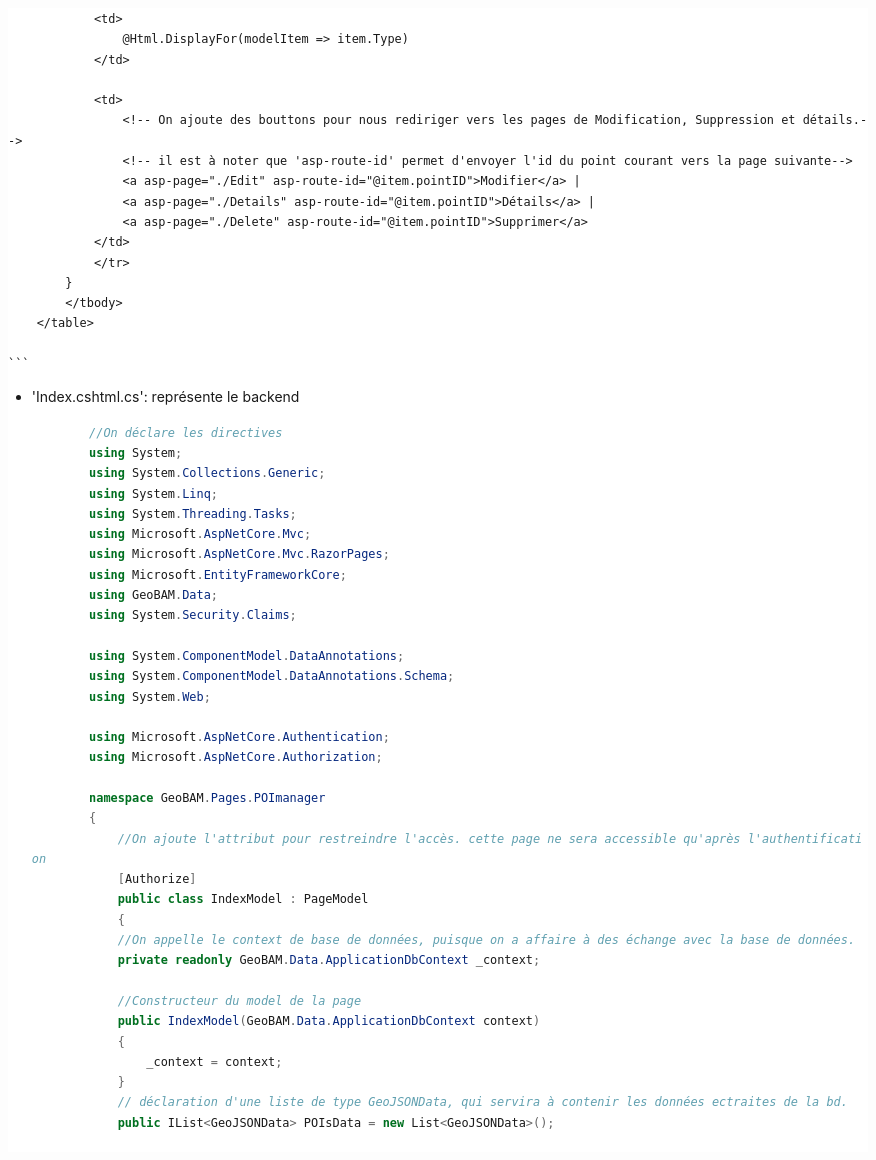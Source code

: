 				<td>
				    @Html.DisplayFor(modelItem => item.Type)
				</td>

				<td>
					<!-- On ajoute des bouttons pour nous rediriger vers les pages de Modification, Suppression et détails.-->
					<!-- il est à noter que 'asp-route-id' permet d'envoyer l'id du point courant vers la page suivante-->
				    <a asp-page="./Edit" asp-route-id="@item.pointID">Modifier</a> |
				    <a asp-page="./Details" asp-route-id="@item.pointID">Détails</a> |
				    <a asp-page="./Delete" asp-route-id="@item.pointID">Supprimer</a>
				</td>
			    </tr>
			}
		    </tbody>
		</table>

	```
			
 - 'Index.cshtml.cs': représente le backend 
			
	```csharp
			//On déclare les directives
			using System;
			using System.Collections.Generic;
			using System.Linq;
			using System.Threading.Tasks;
			using Microsoft.AspNetCore.Mvc;
			using Microsoft.AspNetCore.Mvc.RazorPages;
			using Microsoft.EntityFrameworkCore;
			using GeoBAM.Data;
			using System.Security.Claims;

			using System.ComponentModel.DataAnnotations;
			using System.ComponentModel.DataAnnotations.Schema;
			using System.Web;

			using Microsoft.AspNetCore.Authentication;
			using Microsoft.AspNetCore.Authorization;

			namespace GeoBAM.Pages.POImanager
			{
			    //On ajoute l'attribut pour restreindre l'accès. cette page ne sera accessible qu'après l'authentification
				[Authorize]
			    public class IndexModel : PageModel
			    {
				//On appelle le context de base de données, puisque on a affaire à des échange avec la base de données.
				private readonly GeoBAM.Data.ApplicationDbContext _context;

				//Constructeur du model de la page
				public IndexModel(GeoBAM.Data.ApplicationDbContext context)
				{
				    _context = context;
				}
				// déclaration d'une liste de type GeoJSONData, qui servira à contenir les données ectraites de la bd.
				public IList<GeoJSONData> POIsData = new List<GeoJSONData>();
			